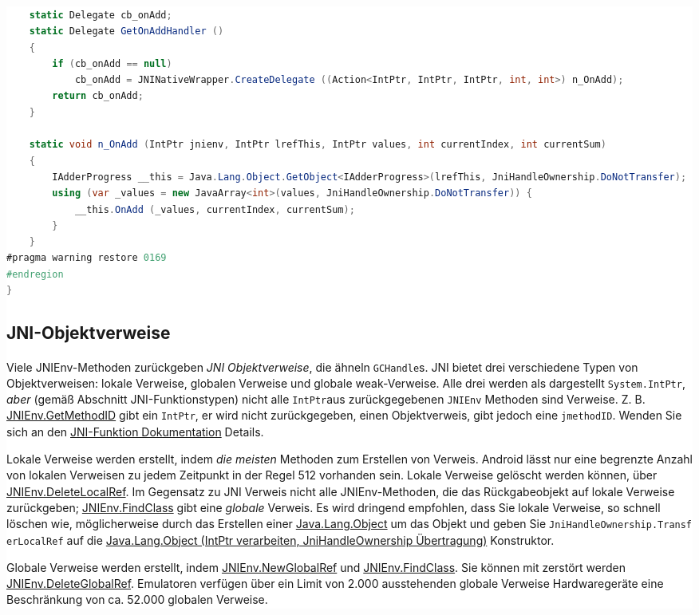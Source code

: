 ```csharp
    static Delegate cb_onAdd;
    static Delegate GetOnAddHandler ()
    {
        if (cb_onAdd == null)
            cb_onAdd = JNINativeWrapper.CreateDelegate ((Action<IntPtr, IntPtr, IntPtr, int, int>) n_OnAdd);
        return cb_onAdd;
    }

    static void n_OnAdd (IntPtr jnienv, IntPtr lrefThis, IntPtr values, int currentIndex, int currentSum)
    {
        IAdderProgress __this = Java.Lang.Object.GetObject<IAdderProgress>(lrefThis, JniHandleOwnership.DoNotTransfer);
        using (var _values = new JavaArray<int>(values, JniHandleOwnership.DoNotTransfer)) {
            __this.OnAdd (_values, currentIndex, currentSum);
        }
    }
#pragma warning restore 0169
#endregion
}
```



## <a name="jni-object-references"></a>JNI-Objektverweise

Viele JNIEnv-Methoden zurückgeben *JNI* *Objektverweise*, die ähneln `GCHandle`s. JNI bietet drei verschiedene Typen von Objektverweisen: lokale Verweise, globalen Verweise und globale weak-Verweise. Alle drei werden als dargestellt `System.IntPtr`, *aber* (gemäß Abschnitt JNI-Funktionstypen) nicht alle `IntPtr`aus zurückgegebenen `JNIEnv` Methoden sind Verweise. Z. B. [JNIEnv.GetMethodID](https://developer.xamarin.com/api/member/Android.Runtime.JNIEnv.GetMethodID/) gibt ein `IntPtr`, er wird nicht zurückgegeben, einen Objektverweis, gibt jedoch eine `jmethodID`. Wenden Sie sich an den [JNI-Funktion Dokumentation](http://docs.oracle.com/javase/1.5.0/docs/guide/jni/spec/functions.html) Details.

Lokale Verweise werden erstellt, indem *die meisten* Methoden zum Erstellen von Verweis.
Android lässt nur eine begrenzte Anzahl von lokalen Verweisen zu jedem Zeitpunkt in der Regel 512 vorhanden sein. Lokale Verweise gelöscht werden können, über [JNIEnv.DeleteLocalRef](https://developer.xamarin.com/api/member/Android.Runtime.JNIEnv.DeleteLocalRef/).
Im Gegensatz zu JNI Verweis nicht alle JNIEnv-Methoden, die das Rückgabeobjekt auf lokale Verweise zurückgeben; [JNIEnv.FindClass](https://developer.xamarin.com/api/member/Android.Runtime.JNIEnv.FindClass/) gibt eine *globale* Verweis. Es wird dringend empfohlen, dass Sie lokale Verweise, so schnell löschen wie, möglicherweise durch das Erstellen einer [Java.Lang.Object](https://developer.xamarin.com/api/type/Java.Lang.Object/) um das Objekt und geben Sie `JniHandleOwnership.TransferLocalRef` auf die [Java.Lang.Object (IntPtr verarbeiten, JniHandleOwnership Übertragung)](https://developer.xamarin.com/api/constructor/Java.Lang.Object.Object/p/System.IntPtr/Android.Runtime.JniHandleOwnership/) Konstruktor.

Globale Verweise werden erstellt, indem [JNIEnv.NewGlobalRef](https://developer.xamarin.com/api/member/Android.Runtime.JNIEnv.NewGlobalRef/) und [JNIEnv.FindClass](https://developer.xamarin.com/api/member/Android.Runtime.JNIEnv.FindClass/).
Sie können mit zerstört werden [JNIEnv.DeleteGlobalRef](https://developer.xamarin.com/api/member/Android.Runtime.JNIEnv.DeleteGlobalRef/).
Emulatoren verfügen über ein Limit von 2.000 ausstehenden globale Verweise Hardwaregeräte eine Beschränkung von ca. 52.000 globalen Verweise.
